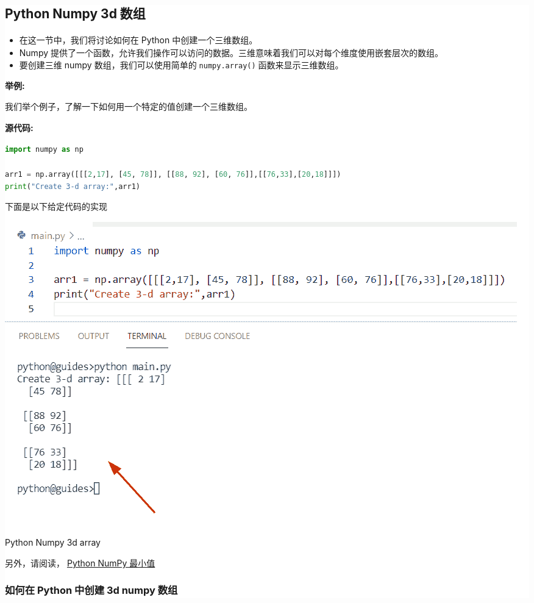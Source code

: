 ## Python Numpy 3d 数组

*   在这一节中，我们将讨论如何在 Python 中创建一个三维数组。
*   Numpy 提供了一个函数，允许我们操作可以访问的数据。三维意味着我们可以对每个维度使用嵌套层次的数组。
*   要创建三维 numpy 数组，我们可以使用简单的 `numpy.array()` 函数来显示三维数组。

**举例:**

我们举个例子，了解一下如何用一个特定的值创建一个三维数组。

**源代码:**

```py
import numpy as np

arr1 = np.array([[[2,17], [45, 78]], [[88, 92], [60, 76]],[[76,33],[20,18]]])
print("Create 3-d array:",arr1)
```

下面是以下给定代码的实现

![Python Numpy 3d array](img/a15d83b5a89b4b6c93aaa43105edd610.png "Python Numpy 3d array")

Python Numpy 3d array

另外，请阅读， [Python NumPy 最小值](https://pythonguides.com/python-numpy-minimum/)

### 如何在 Python 中创建 3d numpy 数组
